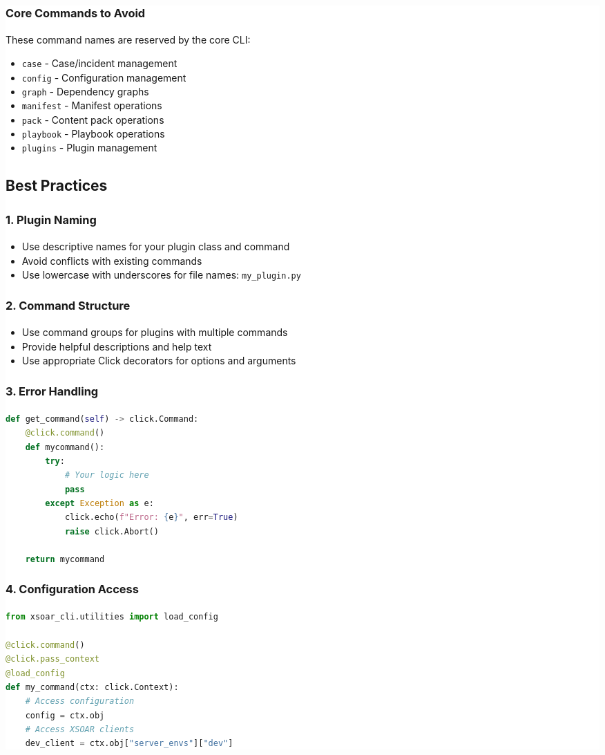 ### Core Commands to Avoid

These command names are reserved by the core CLI:
- `case` - Case/incident management
- `config` - Configuration management
- `graph` - Dependency graphs
- `manifest` - Manifest operations
- `pack` - Content pack operations
- `playbook` - Playbook operations
- `plugins` - Plugin management

## Best Practices

### 1. Plugin Naming

- Use descriptive names for your plugin class and command
- Avoid conflicts with existing commands
- Use lowercase with underscores for file names: `my_plugin.py`

### 2. Command Structure

- Use command groups for plugins with multiple commands
- Provide helpful descriptions and help text
- Use appropriate Click decorators for options and arguments

### 3. Error Handling

```python
def get_command(self) -> click.Command:
    @click.command()
    def mycommand():
        try:
            # Your logic here
            pass
        except Exception as e:
            click.echo(f"Error: {e}", err=True)
            raise click.Abort()

    return mycommand
```

### 4. Configuration Access

```python
from xsoar_cli.utilities import load_config

@click.command()
@click.pass_context
@load_config
def my_command(ctx: click.Context):
    # Access configuration
    config = ctx.obj
    # Access XSOAR clients
    dev_client = ctx.obj["server_envs"]["dev"]
```
